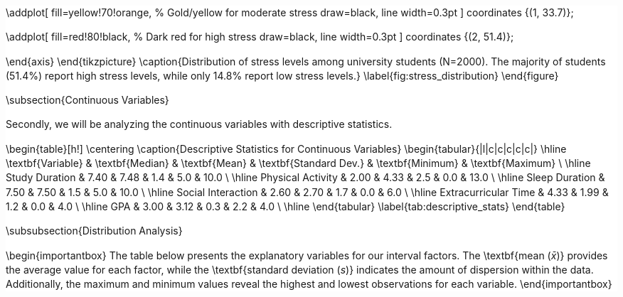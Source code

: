 \addplot[
    fill=yellow!70!orange,  % Gold/yellow for moderate stress
    draw=black,
    line width=0.3pt
] coordinates {(1, 33.7)};

\addplot[
    fill=red!80!black,  % Dark red for high stress
    draw=black,
    line width=0.3pt
] coordinates {(2, 51.4)};

\end{axis}
\end{tikzpicture}
\caption{Distribution of stress levels among university students (N=2000). The majority of students (51.4\%) report high stress levels, while only 14.8\% report low stress levels.}
\label{fig:stress_distribution}
\end{figure}

\subsection{Continuous Variables}

Secondly, we will be analyzing the continuous variables with descriptive statistics.

\begin{table}[h!]
\centering
\caption{Descriptive Statistics for Continuous Variables}
\begin{tabular}{|l|c|c|c|c|c|}
\hline
\textbf{Variable} & \textbf{Median} & \textbf{Mean} & \textbf{Standard Dev.} & \textbf{Minimum} & \textbf{Maximum} \\
\hline
Study Duration & 7.40 & 7.48 & 1.4 & 5.0 & 10.0 \\
\hline
Physical Activity & 2.00 & 4.33 & 2.5 & 0.0 & 13.0 \\
\hline
Sleep Duration & 7.50 & 7.50 & 1.5 & 5.0 & 10.0 \\
\hline
Social Interaction & 2.60 & 2.70 & 1.7 & 0.0 & 6.0 \\
\hline
Extracurricular Time & 4.33 & 1.99 & 1.2 & 0.0 & 4.0 \\
\hline
GPA & 3.00 & 3.12 & 0.3 & 2.2 & 4.0 \\
\hline
\end{tabular}
\label{tab:descriptive_stats}
\end{table}

\subsubsection{Distribution Analysis}

\begin{importantbox}
The table below presents the explanatory variables for our interval factors. The \textbf{mean ($\bar{x}$)} provides the average value for each factor, while the \textbf{standard deviation ($s$)} indicates the amount of dispersion within the data. Additionally, the maximum and minimum values reveal the highest and lowest observations for each variable.
\end{importantbox}
